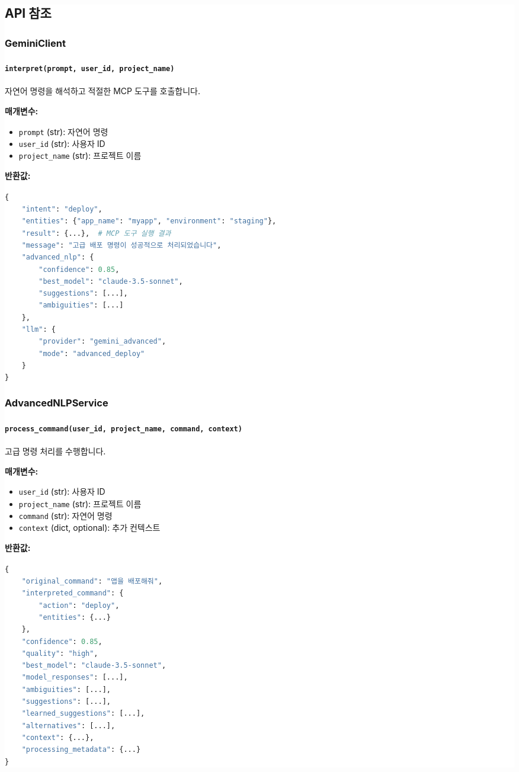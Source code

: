 ## API 참조

### GeminiClient

#### `interpret(prompt, user_id, project_name)`
자연어 명령을 해석하고 적절한 MCP 도구를 호출합니다.

**매개변수:**
- `prompt` (str): 자연어 명령
- `user_id` (str): 사용자 ID
- `project_name` (str): 프로젝트 이름

**반환값:**
```python
{
    "intent": "deploy",
    "entities": {"app_name": "myapp", "environment": "staging"},
    "result": {...},  # MCP 도구 실행 결과
    "message": "고급 배포 명령이 성공적으로 처리되었습니다",
    "advanced_nlp": {
        "confidence": 0.85,
        "best_model": "claude-3.5-sonnet",
        "suggestions": [...],
        "ambiguities": [...]
    },
    "llm": {
        "provider": "gemini_advanced",
        "mode": "advanced_deploy"
    }
}
```

### AdvancedNLPService

#### `process_command(user_id, project_name, command, context)`
고급 명령 처리를 수행합니다.

**매개변수:**
- `user_id` (str): 사용자 ID
- `project_name` (str): 프로젝트 이름
- `command` (str): 자연어 명령
- `context` (dict, optional): 추가 컨텍스트

**반환값:**
```python
{
    "original_command": "앱을 배포해줘",
    "interpreted_command": {
        "action": "deploy",
        "entities": {...}
    },
    "confidence": 0.85,
    "quality": "high",
    "best_model": "claude-3.5-sonnet",
    "model_responses": [...],
    "ambiguities": [...],
    "suggestions": [...],
    "learned_suggestions": [...],
    "alternatives": [...],
    "context": {...},
    "processing_metadata": {...}
}
```
